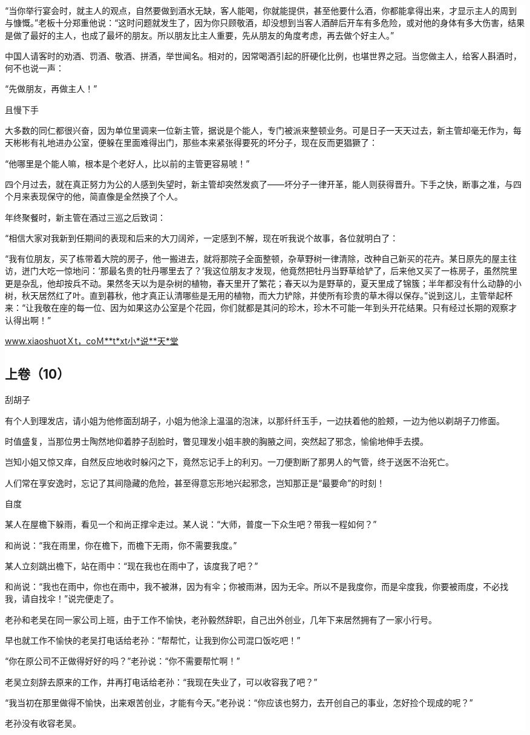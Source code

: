 “当你举行宴会时，就主人的观点，自然要做到酒水无缺，客人能喝，你就能提供，甚至他要什么酒，你都能拿得出来，才显示主人的周到与慷慨。”老板十分郑重他说：“这时问题就发生了，因为你只顾敬酒，却没想到当客人酒醉后开车有多危险，或对他的身体有多大伤害，结果是做了最好的主人，也成了最坏的朋友。所以朋友比主人重要，先从朋友的角度考虑，再去做个好主人。”

中国人请客时的劝酒、罚酒、敬酒、拼酒，举世闻名。相对的，因常喝酒引起的肝硬化比例，也堪世界之冠。当您做主人，给客人斟酒时，何不也说一声：

“先做朋友，再做主人！”

且慢下手

大多数的同仁都很兴奋，因为单位里调来一位新主管，据说是个能人，专门被派来整顿业务。可是日子一天天过去，新主管却毫无作为，每天彬彬有礼地进办公室，便躲在里面难得出门，那些本来紧张得要死的坏分子，现在反而更猖獗了：

“他哪里是个能人嘛，根本是个老好人，比以前的主管更容易唬！”

四个月过去，就在真正努力为公的人感到失望时，新主管却突然发疯了——坏分子一律开革，能人则获得晋升。下手之快，断事之准，与四个月来表现保守的他，简直像是全然换了个人。

年终聚餐时，新主管在酒过三巡之后致词：

“相信大家对我新到任期间的表现和后来的大刀阔斧，一定感到不解，现在听我说个故事，各位就明白了：

“我有位朋友，买了栋带着大院的房子，他一搬进去，就将那院子全面整顿，杂草野树一律清除，改种自己新买的花卉。某日原先的屋主往访，迸门大吃一惊地问：‘那最名贵的牡丹哪里去了？’我这位朋友才发现，他竟然把牡丹当野草给铲了，后来他又买了一栋房子，虽然院里更是杂乱，他却按兵不动。果然冬天以为是杂树的植物，春天里开了繁花；春天以为是野草的，夏天里成了锦簇；半年都没有什么动静的小树，秋天居然红了叶。直到暮秋，他才真正认清哪些是无用的植物，而大力铲除，并使所有珍贵的草木得以保存。”说到这儿，主管举起杯来：“让我敬在座的每一位、因为如果这办公室是个花园，你们就都是其问的珍木，珍木不可能一年到头开花结果。只有经过长期的观察才认得出啊！”



www.xiaoshuotＸt，coＭ**t*xt小*说**天*堂



## 上卷（10）

刮胡子

有个人到理发店，请小姐为他修面刮胡子，小姐为他涂上温温的泡沫，以那纤纤玉手，一边扶着他的脸颊，一边为他以剃胡子刀修面。

时值盛复，当那位男士陶然地仰着脖子刮脸时，瞥见理发小姐丰腴的胸腋之间，突然起了邪念，愉偷地伸手去摸。

岂知小姐又惊又痒，自然反应地收时躲闪之下，竟然忘记手上的利刃。一刀便割断了那男人的气管，终于送医不治死亡。

人们常在享安逸时，忘记了其间隐藏的危险，甚至得意忘形地兴起邪念，岂知那正是“最要命”的时刻！

自度

某人在屋檐下躲雨，看见一个和尚正撑伞走过。某人说：“大师，普度一下众生吧？带我一程如何？”

和尚说：“我在雨里，你在檐下，而檐下无雨，你不需要我度。”

某人立刻跳出檐下，站在雨中：“现在我也在雨中了，该度我了吧？”

和尚说：“我也在雨中，你也在雨中，我不被淋，因为有伞；你被雨淋，因为无伞。所以不是我度你，而是伞度我，你要被雨度，不必找我，请自找伞！”说完便走了。

老孙和老吴在同一家公司上班，由于工作不愉快，老孙毅然辞职，自己出外创业，几年下来居然拥有了一家小行号。

早也就工作不愉快的老吴打电话给老孙：“帮帮忙，让我到你公司混口饭吃吧！”

“你在原公司不正做得好好的吗？”老孙说：“你不需要帮忙啊！”

老吴立刻辞去原来的工作，井再打电话给老孙：“我现在失业了，可以收容我了吧？”

“我当初在那里做得不愉快，出来艰苦创业，才能有今天。”老孙说：“你应该也努力，去开创自己的事业，怎好捡个现成的呢？”

老孙没有收容老吴。
